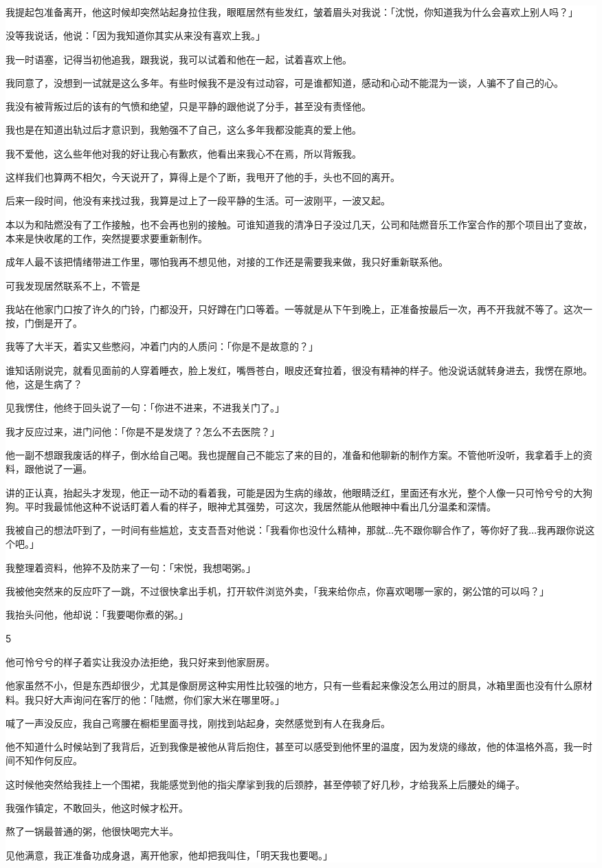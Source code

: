 我提起包准备离开，他这时候却突然站起身拉住我，眼眶居然有些发红，皱着眉头对我说：「沈悦，你知道我为什么会喜欢上别人吗？」

没等我说话，他说：「因为我知道你其实从来没有喜欢上我。」

我一时语塞，记得当初他追我，跟我说，我可以试着和他在一起，试着喜欢上他。

我同意了，没想到一试就是这么多年。有些时候我不是没有过动容，可是谁都知道，感动和心动不能混为一谈，人骗不了自己的心。

我没有被背叛过后的该有的气愤和绝望，只是平静的跟他说了分手，甚至没有责怪他。

我也是在知道出轨过后才意识到，我勉强不了自己，这么多年我都没能真的爱上他。

我不爱他，这么些年他对我的好让我心有歉疚，他看出来我心不在焉，所以背叛我。

这样我们也算两不相欠，今天说开了，算得上是个了断，我甩开了他的手，头也不回的离开。

后来一段时间，他没有来找过我，我算是过上了一段平静的生活。可一波刚平，一波又起。

本以为和陆燃没有了工作接触，也不会再也别的接触。可谁知道我的清净日子没过几天，公司和陆燃音乐工作室合作的那个项目出了变故，本来是快收尾的工作，突然提要求要重新制作。

成年人最不该把情绪带进工作里，哪怕我再不想见他，对接的工作还是需要我来做，我只好重新联系他。

可我发现居然联系不上，不管是

我站在他家门口按了许久的门铃，门都没开，只好蹲在门口等着。一等就是从下午到晚上，正准备按最后一次，再不开我就不等了。这次一按，门倒是开了。

我等了大半天，着实又些憋闷，冲着门内的人质问：「你是不是故意的？」

谁知话刚说完，就看见面前的人穿着睡衣，脸上发红，嘴唇苍白，眼皮还耷拉着，很没有精神的样子。他没说话就转身进去，我愣在原地。他，这是生病了？

见我愣住，他终于回头说了一句：「你进不进来，不进我关门了。」

我才反应过来，进门问他：「你是不是发烧了？怎么不去医院？」

他一副不想跟我废话的样子，倒水给自己喝。我也提醒自己不能忘了来的目的，准备和他聊新的制作方案。不管他听没听，我拿着手上的资料，跟他说了一遍。

讲的正认真，抬起头才发现，他正一动不动的看着我，可能是因为生病的缘故，他眼睛泛红，里面还有水光，整个人像一只可怜兮兮的大狗狗。平时我最怵他这种不说话盯着人看的样子，眼神尤其强势，可这次，我居然能从他眼神中看出几分温柔和深情。

我被自己的想法吓到了，一时间有些尴尬，支支吾吾对他说：「我看你也没什么精神，那就…先不跟你聊合作了，等你好了我…我再跟你说这个吧。」

我整理着资料，他猝不及防来了一句：「宋悦，我想喝粥。」

我被他突然来的反应吓了一跳，不过很快拿出手机，打开软件浏览外卖，「我来给你点，你喜欢喝哪一家的，粥公馆的可以吗？」

我抬头问他，他却说：「我要喝你煮的粥。」

5

他可怜兮兮的样子着实让我没办法拒绝，我只好来到他家厨房。

他家虽然不小，但是东西却很少，尤其是像厨房这种实用性比较强的地方，只有一些看起来像没怎么用过的厨具，冰箱里面也没有什么原材料。我只好大声询问在客厅的他：「陆燃，你们家大米在哪里呀。」

喊了一声没反应，我自己弯腰在橱柜里面寻找，刚找到站起身，突然感觉到有人在我身后。

他不知道什么时候站到了我背后，近到我像是被他从背后抱住，甚至可以感受到他怀里的温度，因为发烧的缘故，他的体温格外高，我一时间不知作何反应。

这时候他突然给我挂上一个围裙，我能感觉到他的指尖摩挲到我的后颈脖，甚至停顿了好几秒，才给我系上后腰处的绳子。

我强作镇定，不敢回头，他这时候才松开。

熬了一锅最普通的粥，他很快喝完大半。

见他满意，我正准备功成身退，离开他家，他却把我叫住，「明天我也要喝。」
